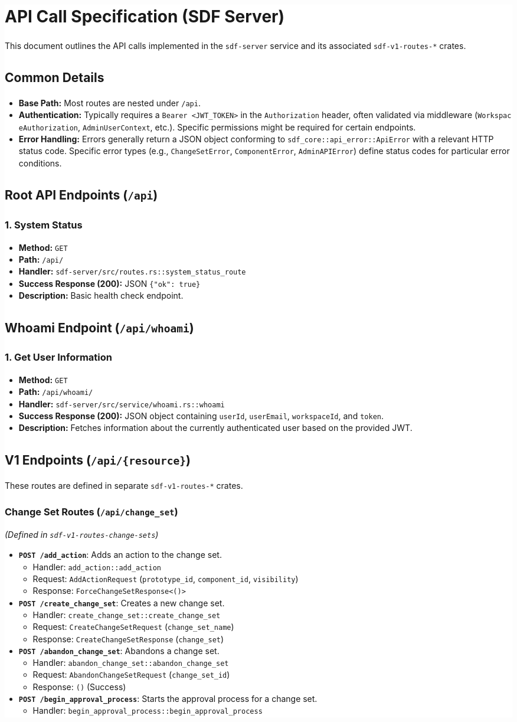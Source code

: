# API Call Specification (SDF Server)

This document outlines the API calls implemented in the `sdf-server` service and
its associated `sdf-v1-routes-*` crates.

## Common Details

- **Base Path:** Most routes are nested under `/api`.
- **Authentication:** Typically requires a `Bearer <JWT_TOKEN>` in the
  `Authorization` header, often validated via middleware
  (`WorkspaceAuthorization`, `AdminUserContext`, etc.). Specific permissions
  might be required for certain endpoints.
- **Error Handling:** Errors generally return a JSON object conforming to
  `sdf_core::api_error::ApiError` with a relevant HTTP status code. Specific
  error types (e.g., `ChangeSetError`, `ComponentError`, `AdminAPIError`) define
  status codes for particular error conditions.

## Root API Endpoints (`/api`)

### 1. System Status

- **Method:** `GET`
- **Path:** `/api/`
- **Handler:** `sdf-server/src/routes.rs::system_status_route`
- **Success Response (200):** JSON `{"ok": true}`
- **Description:** Basic health check endpoint.

## Whoami Endpoint (`/api/whoami`)

### 1. Get User Information

- **Method:** `GET`
- **Path:** `/api/whoami/`
- **Handler:** `sdf-server/src/service/whoami.rs::whoami`
- **Success Response (200):** JSON object containing `userId`, `userEmail`,
  `workspaceId`, and `token`.
- **Description:** Fetches information about the currently authenticated user
  based on the provided JWT.

## V1 Endpoints (`/api/{resource}`)

These routes are defined in separate `sdf-v1-routes-*` crates.

### Change Set Routes (`/api/change_set`)

_(Defined in `sdf-v1-routes-change-sets`)_

- **`POST /add_action`**: Adds an action to the change set.
  - Handler: `add_action::add_action`
  - Request: `AddActionRequest` (`prototype_id`, `component_id`, `visibility`)
  - Response: `ForceChangeSetResponse<()>`
- **`POST /create_change_set`**: Creates a new change set.
  - Handler: `create_change_set::create_change_set`
  - Request: `CreateChangeSetRequest` (`change_set_name`)
  - Response: `CreateChangeSetResponse` (`change_set`)
- **`POST /abandon_change_set`**: Abandons a change set.
  - Handler: `abandon_change_set::abandon_change_set`
  - Request: `AbandonChangeSetRequest` (`change_set_id`)
  - Response: `()` (Success)
- **`POST /begin_approval_process`**: Starts the approval process for a change
  set.
  - Handler: `begin_approval_process::begin_approval_process`